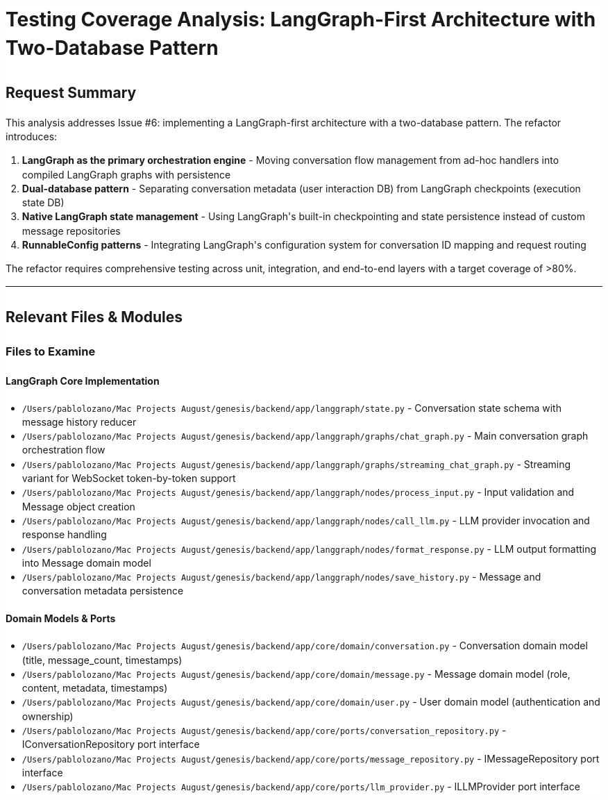 # Testing Coverage Analysis: LangGraph-First Architecture with Two-Database Pattern

## Request Summary

This analysis addresses Issue #6: implementing a LangGraph-first architecture with a two-database pattern. The refactor introduces:

1. **LangGraph as the primary orchestration engine** - Moving conversation flow management from ad-hoc handlers into compiled LangGraph graphs with persistence
2. **Dual-database pattern** - Separating conversation metadata (user interaction DB) from LangGraph checkpoints (execution state DB)
3. **Native LangGraph state management** - Using LangGraph's built-in checkpointing and state persistence instead of custom message repositories
4. **RunnableConfig patterns** - Integrating LangGraph's configuration system for conversation ID mapping and request routing

The refactor requires comprehensive testing across unit, integration, and end-to-end layers with a target coverage of >80%.

---

## Relevant Files & Modules

### Files to Examine

#### LangGraph Core Implementation
- `/Users/pablolozano/Mac Projects August/genesis/backend/app/langgraph/state.py` - Conversation state schema with message history reducer
- `/Users/pablolozano/Mac Projects August/genesis/backend/app/langgraph/graphs/chat_graph.py` - Main conversation graph orchestration flow
- `/Users/pablolozano/Mac Projects August/genesis/backend/app/langgraph/graphs/streaming_chat_graph.py` - Streaming variant for WebSocket token-by-token support
- `/Users/pablolozano/Mac Projects August/genesis/backend/app/langgraph/nodes/process_input.py` - Input validation and Message object creation
- `/Users/pablolozano/Mac Projects August/genesis/backend/app/langgraph/nodes/call_llm.py` - LLM provider invocation and response handling
- `/Users/pablolozano/Mac Projects August/genesis/backend/app/langgraph/nodes/format_response.py` - LLM output formatting into Message domain model
- `/Users/pablolozano/Mac Projects August/genesis/backend/app/langgraph/nodes/save_history.py` - Message and conversation metadata persistence

#### Domain Models & Ports
- `/Users/pablolozano/Mac Projects August/genesis/backend/app/core/domain/conversation.py` - Conversation domain model (title, message_count, timestamps)
- `/Users/pablolozano/Mac Projects August/genesis/backend/app/core/domain/message.py` - Message domain model (role, content, metadata, timestamps)
- `/Users/pablolozano/Mac Projects August/genesis/backend/app/core/domain/user.py` - User domain model (authentication and ownership)
- `/Users/pablolozano/Mac Projects August/genesis/backend/app/core/ports/conversation_repository.py` - IConversationRepository port interface
- `/Users/pablolozano/Mac Projects August/genesis/backend/app/core/ports/message_repository.py` - IMessageRepository port interface
- `/Users/pablolozano/Mac Projects August/genesis/backend/app/core/ports/llm_provider.py` - ILLMProvider port interface
